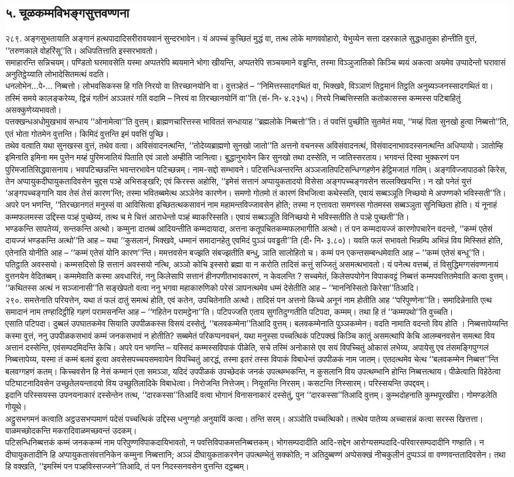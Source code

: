 
## ५. चूळकम्मविभङ्गसुत्तवण्णना

२८९. अङ्गसुभतायाति अङ्गानं हत्थपादादिसरीरावयवानं सुन्दरभावेन। यं अपच्चं कुच्छितं मुद्धं वा, तत्थ लोके माणववोहारो, येभुय्येन सत्ता दहरकाले सुद्धधातुका होन्तीति वुत्तं, ‘‘तरुणकाले वोहरिंसू’’ति। अधिपतित्ताति इस्सरभावतो।  
समाहारन्ति सन्निचयम्। पण्डितो घरमावसेति यस्मा अप्पतरेपि ब्ययमाने भोगा खीयन्ति, अप्पतरेपि सञ्चयमाने वड्ढन्ति, तस्मा विञ्ञुजातिको किञ्चि ब्ययं अकत्वा अयमेव उप्पादेन्तो घरावासं अनुतिट्ठेय्याति लोभादेसितमत्थं वदति।  
धनलोभेन…पे॰… निब्बत्तो। लोभवसिकस्स हि गति निरयो वा तिरच्छानयोनि वा। वुत्तञ्हेतं – ‘‘निमित्तस्सादगथितं वा, भिक्खवे, विञ्ञाणं तिट्ठमानं तिट्ठति अनुब्यञ्जनस्सादगथितं वा। तस्मिं समये कालङ्करेय्य, द्विन्नं गतीनं अञ्ञतरं गतिं वदामि – निरयं वा तिरच्छानयोनिं वा’’ति (सं॰ नि॰ ४.२३५)। निरये निब्बत्तिस्सति कतोकासस्स कम्मस्स पटिबाहितुं असक्कुणेय्यभावतो।  
पत्तक्खन्धअधोमुखभावं सन्धाय ‘‘ओनामेत्वा’’ति वुत्तम्। ब्राह्मणचारित्तस्स भाविततं सन्धायाह ‘‘ब्रह्मलोके निब्बत्तो’’ति। तं पवत्तिं पुच्छीति सुतमेतं मया, ‘‘मय्हं पिता सुनखो हुत्वा निब्बत्तो’’ति, एतं भोता गोतमेन वुत्तन्ति। किमिदं वुत्तन्ति इमं पवत्तिं पुच्छि।  
तथेव वत्वाति यथा सुनखस्स वुत्तं, तथेव वत्वा। अविसंवादनत्थन्ति, ‘‘तोदेय्यब्राह्मणो सुनखो जातो’’ति अत्तनो वचनस्स अविसंवादनत्थं, विसंवादनाभावदस्सनत्थन्ति अधिप्पायो। ञातोम्हि इमिनाति इमिना मम पुत्तेन मय्हं पुरिमजातियं पिताति एवं ञातो अम्हीति जानित्वा। बुद्धानुभावेन किर सुनखो तथा दस्सेति, न जातिस्सरताय। भगवन्तं दिस्वा भुक्करणं पन पुरिमजातिसिद्धवासनाय। भवपटिच्छन्नन्ति भवन्तरभावेन पटिच्छन्नम्। नाम-सद्दो सम्भावने। पटिसन्धिअन्तरन्ति अञ्ञजातिपटिसन्धिग्गहणेन हेट्ठिमजातं गतिम्। अङ्गविज्जापाठको किरेस, तेन अप्पायुकदीघायुकतादिवसेन चुद्दस पञ्हे अभिसङ्खरि; एवं किरस्स अहोसि, ‘‘इमेसं सत्तानं अप्पायुकतादयो विसेसा अङ्गपच्चङ्गवसेन सल्लक्खियन्ति। न खो पनेतं युत्तं ‘अङ्गपच्चङ्गानि याव तेसं तेसं कारण’न्ति; तस्मा भवितब्बमेत्थ अञ्ञेनेव कारणेन। समणो गोतमो तं कारणं विभजित्वा कथेस्सति, एवायं सब्बञ्ञूति निच्छयो मे अपण्णको भविस्सती’’ति। अपरे पन भणन्ति, ‘‘तिरच्छानगतं मनुस्सं वा आविसित्वा इच्छितत्थकसावनं नाम महामन्तविज्जावसेन होति; तस्मा न एत्तावता समणस्स गोतमस्स सब्बञ्ञुता सुनिच्छिता होति। यं नूनाहं कम्मफलमस्स उद्दिस्स पञ्हं पुच्छेय्यं, तत्थ च मे चित्तं आराधेन्तो पञ्हं ब्याकरिस्सति। एवायं सब्बञ्ञूति विनिच्छयो मे भविस्सतीति ते पञ्हे पुच्छती’’ति।  
भण्डकन्ति सापतेय्यं, सन्तकन्ति अत्थो। कम्मुना दातब्बं आदियन्तीति कम्मदायादा, अत्तना कतूपचितकम्मफलभागीति अत्थो। तं पन कम्मदायज्जं कारणोपचारेन वदन्तो, ‘‘कम्मं एतेसं दायज्जं भण्डकन्ति अत्थो’’ति आह – यथा ‘‘कुसलानं, भिक्खवे, धम्मानं समादानहेतु एवमिदं पुञ्ञं पवड्ढती’’ति (दी॰ नि॰ ३.८०)। यवति फलं सभावतो भिन्नम्पि अभिन्नं विय मिस्सितं होति, एतेनाति योनीति आह – ‘‘कम्मं एतेसं योनि कारण’’न्ति। ममत्तवसेन बज्झति संबज्झतीति बन्धु, ञाति सालोहितो च। कम्मं पन एकन्तसम्बन्धमेवाति आह – ‘‘कम्मं एतेसं बन्धू’’ति। पतिट्ठाति अवस्सयो। कम्मसदिसो हि सत्तानं अवस्सयो नत्थि, अञ्ञो कोचि इस्सरो ब्रह्मा वा न करोति तादिसं कत्तुं सज्जितुं असमत्थभावतो। यं पनेत्थ वत्तब्बं, तं विसुद्धिमग्गसंवण्णनायं वुत्तनयेन वेदितब्बम्। कम्ममेवाति कस्मा अवधारितं, ननु किलेसापि सत्तानं हीनपणीतभावकारणं, न केवलन्ति ? सच्चमेतं, किलेसपयोगेन विपाकवट्टं निब्बत्तं कम्मपवत्तितमेवाति कत्वा वुत्तम्। ‘‘कथितस्स अत्थं न सञ्जानासी’’ति सङ्खेपतो वत्वा ननु भगवा महाकारुणिको परेसं ञापनत्थमेव धम्मं देसेतीति आह – ‘‘माननिस्सितो किरेसा’’तिआदि।  
२९०. समत्तेनाति परियत्तेन, यथा तं फलं दातुं समत्थं होति, एवं कतेन, उपचितेनाति अत्थो। तादिसं पन अत्तनो किच्चे अनूनं नाम होतीति आह ‘‘परिपुण्णेना’’ति। समादिन्नेनाति एत्थ समादानं नाम तण्हादिट्ठीहि गहणं परामसनन्ति आह – ‘‘गहितेन परामट्ठेना’’ति। पटिपज्जति एताय सुगतिदुग्गतीति पटिपदा, कम्मम्। तथा हि तं ‘‘कम्मपथो’’ति वुच्चति।  
एसाति पटिपदा। दुब्बलं उपघातकमेव सियाति उपपीळकस्स विसयं दस्सेतुं, ‘‘बलवकम्मेना’’तिआदि वुत्तम्। बलवकम्मेनाति पुञ्ञकम्मेन। वदति नामाति वदन्तो विय होति । निब्बत्तापेय्यन्ति कस्मा वुत्तं, ननु उपपीळकसभावं कम्मं जनकसभावं न होतीति? सब्बमेतं परिकप्पनवचनं, यथा मनुस्सा पच्चत्थिकं पटिपक्खं किञ्चि कातुं असमत्थापि केचि आलम्बनवसेन समत्था विय अत्तानं दस्सेन्ति, एवंसम्पदमिदन्ति केचि। अपरे पन भणन्ति – यस्सिदं कम्मस्सविपाकं पीळेति, सचे तस्मिं अनोकासे एव सयं विपच्चितुं ओकासं लभेय्य, अपायेसु एव तंसमङ्गिपुग्गलं निब्बत्तापेय्य, यस्मा तं कम्मं बलवं हुत्वा अवसेसपच्चयसमवायेन विपच्चितुं आरद्धं, तस्मा इतरं तस्स विपाकं विबाधेन्तं उपपीळकं नाम जातम्। एतदत्थमेव चेत्थ ‘‘बलवकम्मेन निब्बत्त’’न्ति बलवग्गहणं कतम्। किच्चवसेन हि नेसं कम्मानं एता समञ्ञा, यदिदं उपपीळकं उपच्छेदकं जनकं उपत्थम्भकन्ति, न कुसलानि विय उपत्थम्भानि होन्ति निब्बत्तत्थाय। पीळेत्वाति विहेठेत्वा पटिघाटनादिवसेन उच्छुतेलयन्तादयो विय उच्छुतिलादिके विबाधेत्वा। निरोजन्ति नित्तेजम्। नियूसन्ति निरसम्। कसटन्ति निस्सारम्। परिस्सयन्ति उपद्दवम्।  
इदानि परिस्सयस्स उपनयनाकारं दस्सेन्तेन तत्थ, ‘‘दारकस्सा’’तिआदिं वत्वा भोगानं विनासनाकारं दस्सेतुं, पुन ‘‘दारकस्सा’’तिआदि वुत्तम्। कुम्भदोहनाति कुम्भपूरखीरा। गोमण्डलेति गोयूथे।  
अट्ठुसभगमनं कत्वाति अट्ठउसभप्पमाणं पदेसं पच्चत्थिकं उद्दिस्स धनुग्गहो अनुयायिं कत्वा। तन्ति सरम्। अञ्ञोति पच्चत्थिको। तत्थेव पातेय्य अच्चासन्नं कत्वा सरस्स खित्तत्ता। वाळमच्छोदकन्ति मकरादिवाळमच्छवन्तं उदकम्।  
पटिसन्धिनिब्बत्तकं कम्मं जनककम्मं नाम परिपुण्णविपाकदायिभावतो, न पवत्तिविपाकमत्तनिब्बत्तकम्। भोगसम्पदादीति आदि-सद्देन आरोग्यसम्पदादि-परिवारसम्पदादीनि गण्हाति। न दीघायुकतादीनि हि अप्पायुकतासंवत्तनिकेन कम्मुना निब्बत्तानि; अञ्ञं दीघायुकताकरणेन उपत्थम्भेतुं सक्कोति; न अतिदुब्बण्णं अप्पेसक्खं नीचकुलीनं दुप्पञ्ञं वा वण्णवन्ततादिवसेन। तथा हि वक्खति, ‘‘इमस्मिं पन पञ्हविस्सज्जने’’तिआदि, तं पन निदस्सनवसेन वुत्तन्ति दट्ठब्बम्।  